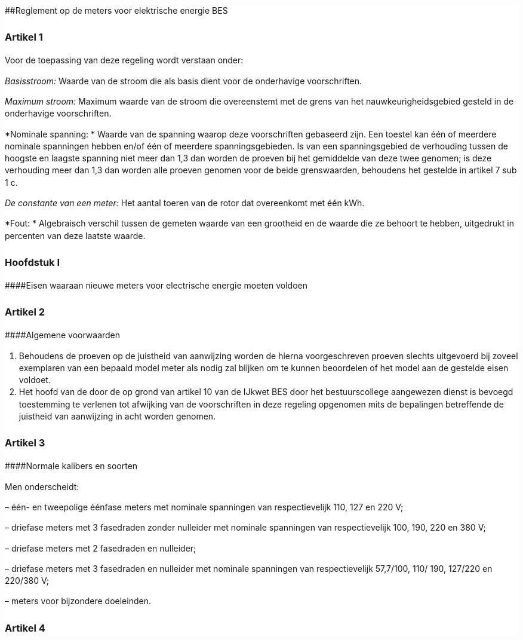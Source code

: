 <meta http-equiv='Content-Type' content='text/html; charset=utf-8' />

##Reglement op de meters voor elektrische energie BES

### Artikel  1  

Voor de toepassing van deze regeling wordt verstaan onder: 

*Basisstroom:* Waarde van de stroom die als basis dient voor de onderhavige voorschriften.  

*Maximum stroom:* Maximum waarde van de stroom die overeenstemt met de grens van het nauwkeurigheidsgebied gesteld in de onderhavige voorschriften.  

*Nominale spanning: * Waarde van de spanning waarop deze voorschriften gebaseerd zijn. Een toestel kan één of meerdere nominale spanningen hebben en/of één of meerdere spanningsgebieden. Is van een spanningsgebied de verhouding tussen de hoogste en laagste spanning niet meer dan 1,3 dan worden de proeven bij het gemiddelde van deze twee genomen; is deze verhouding meer dan 1,3 dan worden alle proeven genomen voor de beide grenswaarden, behoudens het gestelde in artikel 7 sub 1 c.  

*De constante van een meter:* Het aantal toeren van de rotor dat overeenkomt met één kWh.  

*Fout: * Algebraisch verschil tussen de gemeten waarde van een grootheid en de waarde die ze behoort te hebben, uitgedrukt in percenten van deze laatste waarde.   

### Hoofdstuk  I   

####Eisen waaraan nieuwe meters voor electrische energie moeten voldoen

### Artikel  2   

####Algemene voorwaarden

1.  Behoudens de proeven op de juistheid van aanwijzing worden de hierna voorgeschreven proeven slechts uitgevoerd bij zoveel exemplaren van een bepaald model meter als nodig zal blijken om te kunnen beoordelen of het model aan de gestelde eisen voldoet.   
2.  Het hoofd van de door de op grond van artikel 10 van de IJkwet BES door het bestuurscollege aangewezen dienst is bevoegd toestemming te verlenen tot afwijking van de voorschriften in deze regeling opgenomen mits de bepalingen betreffende de juistheid van aanwijzing in acht worden genomen.  

### Artikel  3   

####Normale kalibers en soorten

Men onderscheidt: 

– één- en tweepolige éénfase meters met nominale spanningen van respectievelijk 110, 127 en 220 V;  

– driefase meters met 3 fasedraden zonder nulleider met nominale spanningen van respectievelijk 100, 190, 220 en 380 V;  

– driefase meters met 2 fasedraden en nulleider;  

– driefase meters met 3 fasedraden en nulleider met nominale spanningen van respectievelijk 57,7/100, 110/ 190, 127/220 en 220/380 V;  

– meters voor bijzondere doeleinden.   

### Artikel  4  
